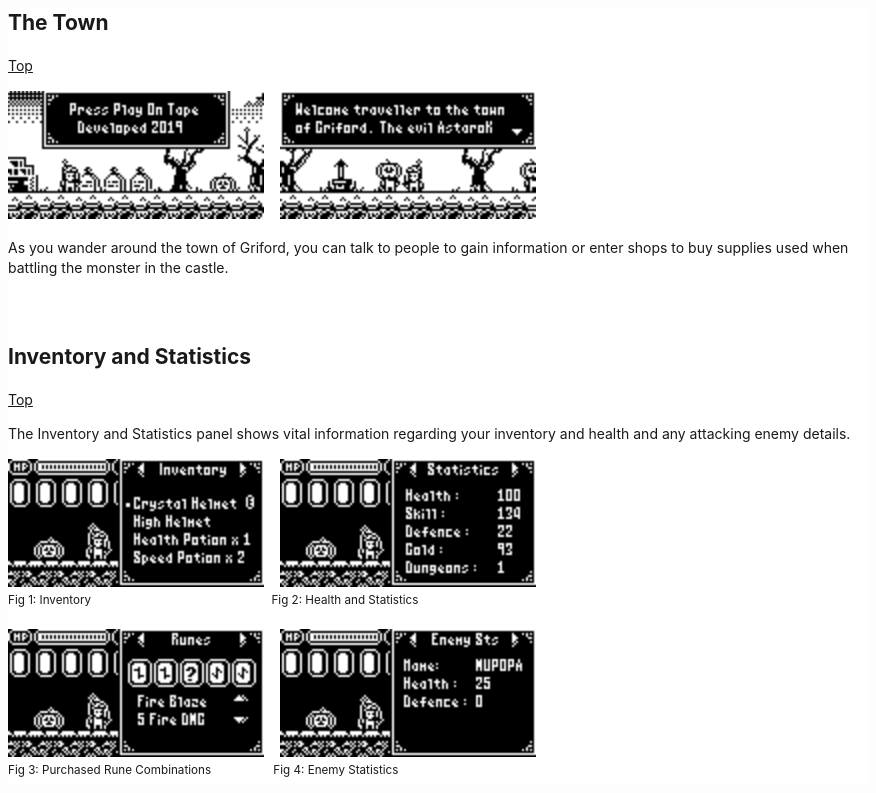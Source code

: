 
## The Town <a name="town"></a>

[Top](#top)

<img src="/Astarok_Town_01.png" data-canonical-src="/Astarok_Town_01.png" width="256px" />&nbsp;&nbsp;&nbsp;&nbsp;<img src="/Astarok_Town_02.png" data-canonical-src="/Astarok_Town_02.png" width="256px" />
<br/>

As you wander around the town of Griford, you can talk to people to gain information or enter shops to buy supplies used when battling the monster in the castle. 

<br/>

## Inventory and Statistics <a name="inv"></a>

[Top](#top)

The Inventory and Statistics panel shows vital information regarding your inventory and health and any attacking enemy details.

<img src="/Astarok_Inv_01.png" data-canonical-src="/Astarok_Inv_01.png" width="256px" />&nbsp;&nbsp;&nbsp;&nbsp;<img src="/Astarok_Inv_02.png" data-canonical-src="/Astarok_Inv_02.png" width="256px" />
<br/>
<sup>Fig 1: Inventory&nbsp;&nbsp;&nbsp;&nbsp;&nbsp;&nbsp;&nbsp;&nbsp;&nbsp;&nbsp;&nbsp;&nbsp;&nbsp;&nbsp;&nbsp;&nbsp;&nbsp;&nbsp;&nbsp;&nbsp;&nbsp;&nbsp;&nbsp;&nbsp;&nbsp;&nbsp;&nbsp;&nbsp;&nbsp;&nbsp;&nbsp;&nbsp;&nbsp;&nbsp;&nbsp;&nbsp;&nbsp;&nbsp;&nbsp;&nbsp;&nbsp;&nbsp;&nbsp;&nbsp;&nbsp;&nbsp;&nbsp;&nbsp;&nbsp;&nbsp;&nbsp;&nbsp;&nbsp;&nbsp;&nbsp;Fig 2: Health and Statistics</sup>
<br/>

<img src="/Astarok_Inv_03.png" data-canonical-src="/Astarok_Inv_03.png" width="256px" />&nbsp;&nbsp;&nbsp;&nbsp;<img src="/Astarok_Inv_04.png" data-canonical-src="/Astarok_Inv_04.png" width="256px" />
<br/>
<sup>Fig 3: Purchased Rune Combinations&nbsp;&nbsp;&nbsp;&nbsp;&nbsp;&nbsp;&nbsp;&nbsp;&nbsp;&nbsp;&nbsp;&nbsp;&nbsp;&nbsp;&nbsp;&nbsp;&nbsp;&nbsp;&nbsp;Fig 4: Enemy Statistics</sup>
<br/>
